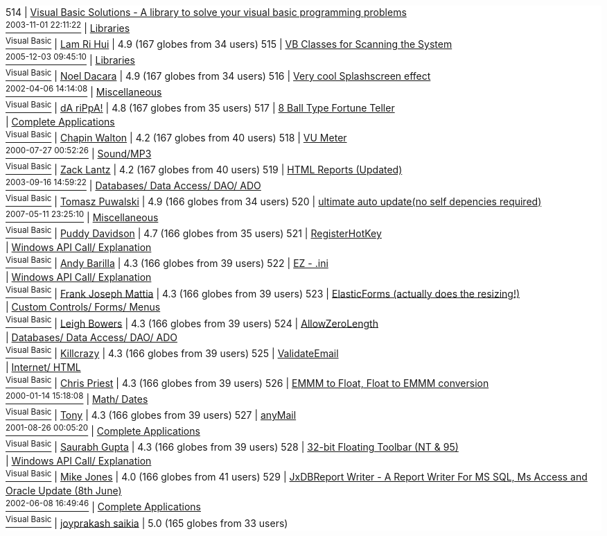 514 | [Visual Basic Solutions \- A library to solve your visual basic programming problems<br /><sup>2003-11-01 22:11:22</sup>](https://github.com/Planet-Source-Code/lam-ri-hui-visual-basic-solutions-a-library-to-solve-your-visual-basic-programming-problem__1-49599) | [Libraries<br /><sup>Visual Basic</sup>](../ByCategory/libraries__1-49.md) | [Lam Ri Hui](../ByAuthor/lam-ri-hui.md) | 4.9 (167 globes from 34 users)
515 | [VB Classes for Scanning the System<br /><sup>2005-12-03 09:45:10</sup>](https://github.com/Planet-Source-Code/noel-dacara-vb-classes-for-scanning-the-system__1-63457) | [Libraries<br /><sup>Visual Basic</sup>](../ByCategory/libraries__1-49.md) | [Noel Dacara](../ByAuthor/noel-dacara.md) | 4.9 (167 globes from 34 users)
516 | [Very cool Splashscreen effect<br /><sup>2002-04-06 14:14:08</sup>](https://github.com/Planet-Source-Code/da-rippa-very-cool-splashscreen-effect__1-33517) | [Miscellaneous<br /><sup>Visual Basic</sup>](../ByCategory/miscellaneous__1-1.md) | [dA riPpA\!](../ByAuthor/da-rippa.md) | 4.8 (167 globes from 35 users)
517 | [8 Ball Type Fortune Teller<br />](https://github.com/Planet-Source-Code/chapin-walton-8-ball-type-fortune-teller__1-2176) | [Complete Applications<br /><sup>Visual Basic</sup>](../ByCategory/complete-applications__1-27.md) | [Chapin Walton](../ByAuthor/chapin-walton.md) | 4.2 (167 globes from 40 users)
518 | [VU Meter<br /><sup>2000-07-27 00:52:26</sup>](https://github.com/Planet-Source-Code/zack-lantz-vu-meter__1-10146) | [Sound/MP3<br /><sup>Visual Basic</sup>](../ByCategory/sound-mp3__1-45.md) | [Zack Lantz](../ByAuthor/zack-lantz.md) | 4.2 (167 globes from 40 users)
519 | [HTML Reports \(Updated\)<br /><sup>2003-09-16 14:59:22</sup>](https://github.com/Planet-Source-Code/tomasz-puwalski-html-reports-updated__1-48537) | [Databases/ Data Access/ DAO/ ADO<br /><sup>Visual Basic</sup>](../ByCategory/databases-data-access-dao-ado__1-6.md) | [Tomasz Puwalski](../ByAuthor/tomasz-puwalski.md) | 4.9 (166 globes from 34 users)
520 | [ultimate auto update\(no self depencies required\)<br /><sup>2007-05-11 23:25:10</sup>](https://github.com/Planet-Source-Code/puddy-davidson-ultimate-auto-update-no-self-depencies-required__1-68490) | [Miscellaneous<br /><sup>Visual Basic</sup>](../ByCategory/miscellaneous__1-1.md) | [Puddy Davidson](../ByAuthor/puddy-davidson.md) | 4.7 (166 globes from 35 users)
521 | [RegisterHotKey<br />](https://github.com/Planet-Source-Code/andy-barilla-registerhotkey__1-1064) | [Windows API Call/ Explanation<br /><sup>Visual Basic</sup>](../ByCategory/windows-api-call-explanation__1-39.md) | [Andy Barilla](../ByAuthor/andy-barilla.md) | 4.3 (166 globes from 39 users)
522 | [EZ \- \.ini<br />](https://github.com/Planet-Source-Code/frank-joseph-mattia-ez-ini__1-1382) | [Windows API Call/ Explanation<br /><sup>Visual Basic</sup>](../ByCategory/windows-api-call-explanation__1-39.md) | [Frank Joseph Mattia](../ByAuthor/frank-joseph-mattia.md) | 4.3 (166 globes from 39 users)
523 | [ElasticForms \(actually does the resizing\!\)<br />](https://github.com/Planet-Source-Code/leigh-bowers-elasticforms-actually-does-the-resizing__1-2114) | [Custom Controls/ Forms/  Menus<br /><sup>Visual Basic</sup>](../ByCategory/custom-controls-forms-menus__1-4.md) | [Leigh Bowers](../ByAuthor/leigh-bowers.md) | 4.3 (166 globes from 39 users)
524 | [AllowZeroLength<br />](https://github.com/Planet-Source-Code/killcrazy-allowzerolength__1-2279) | [Databases/ Data Access/ DAO/ ADO<br /><sup>Visual Basic</sup>](../ByCategory/databases-data-access-dao-ado__1-6.md) | [Killcrazy](../ByAuthor/killcrazy.md) | 4.3 (166 globes from 39 users)
525 | [ValidateEmail<br />](https://github.com/Planet-Source-Code/chris-priest-validateemail__1-4181) | [Internet/ HTML<br /><sup>Visual Basic</sup>](../ByCategory/internet-html__1-34.md) | [Chris Priest](../ByAuthor/chris-priest.md) | 4.3 (166 globes from 39 users)
526 | [EMMM to Float, Float to EMMM conversion<br /><sup>2000-01-14 15:18:08</sup>](https://github.com/Planet-Source-Code/tony-emmm-to-float-float-to-emmm-conversion__1-5474) | [Math/ Dates<br /><sup>Visual Basic</sup>](../ByCategory/math-dates__1-37.md) | [Tony](../ByAuthor/tony.md) | 4.3 (166 globes from 39 users)
527 | [anyMail<br /><sup>2001-08-26 00:05:20</sup>](https://github.com/Planet-Source-Code/saurabh-gupta-anymail__1-26640) | [Complete Applications<br /><sup>Visual Basic</sup>](../ByCategory/complete-applications__1-27.md) | [Saurabh Gupta](../ByAuthor/saurabh-gupta.md) | 4.3 (166 globes from 39 users)
528 | [32\-bit Floating Toolbar \(NT & 95\)<br />](https://github.com/Planet-Source-Code/mike-jones-32-bit-floating-toolbar-nt-95__1-1146) | [Windows API Call/ Explanation<br /><sup>Visual Basic</sup>](../ByCategory/windows-api-call-explanation__1-39.md) | [Mike Jones](../ByAuthor/mike-jones.md) | 4.0 (166 globes from 41 users)
529 | [JxDBReport Writer \- A Report Writer For MS SQL, Ms Access and Oracle Update \(8th June\)<br /><sup>2002-06-08 16:49:46</sup>](https://github.com/Planet-Source-Code/joyprakash-saikia-jxdbreport-writer-a-report-writer-for-ms-sql-ms-access-and-oracle-update__1-35607) | [Complete Applications<br /><sup>Visual Basic</sup>](../ByCategory/complete-applications__1-27.md) | [joyprakash saikia](../ByAuthor/joyprakash-saikia.md) | 5.0 (165 globes from 33 users)